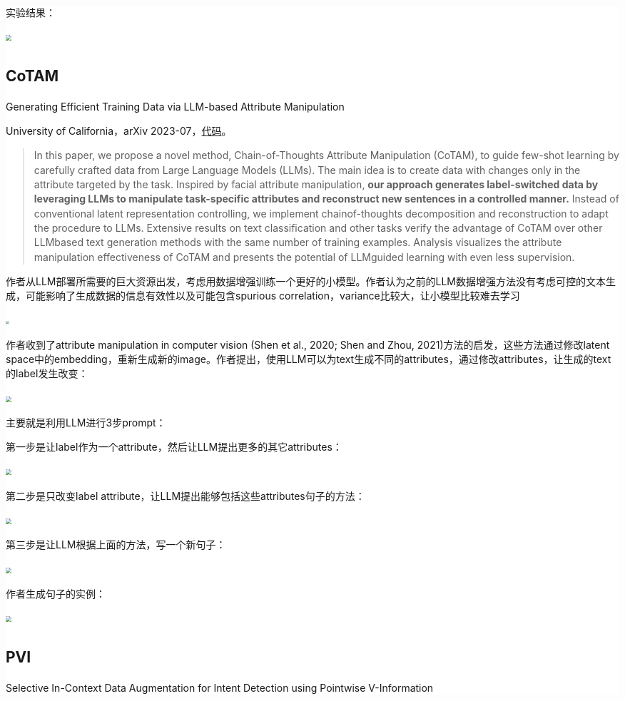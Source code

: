 实验结果：

<img src="https://lxy-blog-pics.oss-cn-beijing.aliyuncs.com/asssets/image-20230925215531981.png"   style="zoom:50%;" />

## CoTAM

Generating Efficient Training Data via LLM-based Attribute Manipulation

University of California，arXiv 2023-07，[代码](github.com/KomeijiForce/CoTAM)。

> In this paper, we propose a novel method, Chain-of-Thoughts Attribute Manipulation (CoTAM), to guide few-shot learning by carefully crafted data from Large Language Models (LLMs). The main idea is to create data with changes only in the attribute targeted by the task. Inspired by facial attribute manipulation, **our approach generates label-switched data by leveraging LLMs to manipulate task-specific attributes and reconstruct new sentences in a controlled manner.** Instead of conventional latent representation controlling, we implement chainof-thoughts decomposition and reconstruction to adapt the procedure to LLMs. Extensive results on text classification and other tasks verify the advantage of CoTAM over other LLMbased text generation methods with the same number of training examples. Analysis visualizes the attribute manipulation effectiveness of CoTAM and presents the potential of LLMguided learning with even less supervision.

作者从LLM部署所需要的巨大资源出发，考虑用数据增强训练一个更好的小模型。作者认为之前的LLM数据增强方法没有考虑可控的文本生成，可能影响了生成数据的信息有效性以及可能包含spurious correlation，variance比较大，让小模型比较难去学习

<img src="https://lxy-blog-pics.oss-cn-beijing.aliyuncs.com/asssets/image-20230925233300574.png"   style="zoom:30%;" />

作者收到了attribute manipulation in computer vision (Shen et al., 2020; Shen and Zhou, 2021)方法的启发，这些方法通过修改latent space中的embedding，重新生成新的image。作者提出，使用LLM可以为text生成不同的attributes，通过修改attributes，让生成的text的label发生改变：

<img src="https://lxy-blog-pics.oss-cn-beijing.aliyuncs.com/asssets/image-20230925233503184.png"   style="zoom:50%;" />

主要就是利用LLM进行3步prompt：

第一步是让label作为一个attribute，然后让LLM提出更多的其它attributes：

<img src="https://lxy-blog-pics.oss-cn-beijing.aliyuncs.com/asssets/image-20230925233545637.png"  style="zoom:50%;" />

第二步是只改变label attribute，让LLM提出能够包括这些attributes句子的方法：

<img src="https://lxy-blog-pics.oss-cn-beijing.aliyuncs.com/asssets/image-20230925233603612.png" style="zoom:50%;" />

第三步是让LLM根据上面的方法，写一个新句子：

<img src="https://lxy-blog-pics.oss-cn-beijing.aliyuncs.com/asssets/image-20230925233627575.png"   style="zoom:50%;" />

作者生成句子的实例：

<img src="https://lxy-blog-pics.oss-cn-beijing.aliyuncs.com/asssets/image-20230925233913007.png"   style="zoom:50%;" />

## PVI

Selective In-Context Data Augmentation for Intent Detection using Pointwise V-Information

